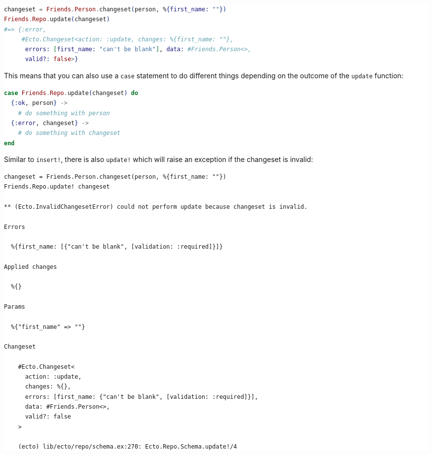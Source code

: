 ```elixir
changeset = Friends.Person.changeset(person, %{first_name: ""})
Friends.Repo.update(changeset)
#=> {:error,
     #Ecto.Changeset<action: :update, changes: %{first_name: ""},
      errors: [first_name: "can't be blank"], data: #Friends.Person<>,
      valid?: false>}
```

This means that you can also use a `case` statement to do different things depending on the outcome of the `update` function:

```elixir
case Friends.Repo.update(changeset) do
  {:ok, person} ->
    # do something with person
  {:error, changeset} ->
    # do something with changeset
end
```

Similar to `insert!`, there is also `update!` which will raise an exception if the changeset is invalid:

```
changeset = Friends.Person.changeset(person, %{first_name: ""})
Friends.Repo.update! changeset

** (Ecto.InvalidChangesetError) could not perform update because changeset is invalid.

Errors

  %{first_name: [{"can't be blank", [validation: :required]}]}

Applied changes

  %{}

Params

  %{"first_name" => ""}

Changeset

    #Ecto.Changeset<
      action: :update,
      changes: %{},
      errors: [first_name: {"can't be blank", [validation: :required]}],
      data: #Friends.Person<>,
      valid?: false
    >

    (ecto) lib/ecto/repo/schema.ex:270: Ecto.Repo.Schema.update!/4
```
